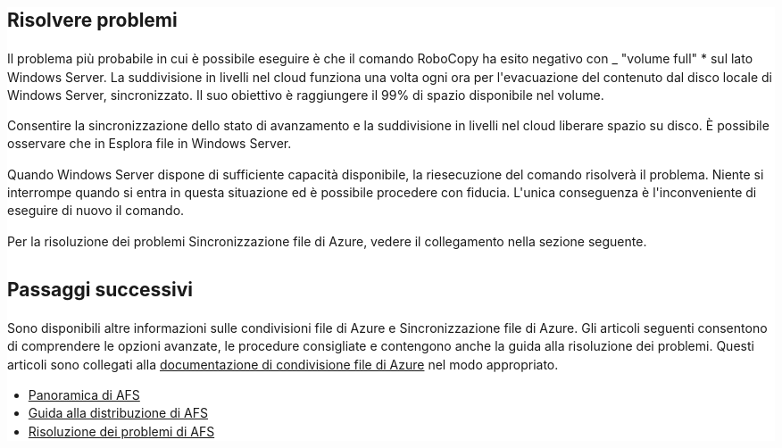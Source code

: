 ## <a name="troubleshoot"></a>Risolvere problemi

Il problema più probabile in cui è possibile eseguire è che il comando RoboCopy ha esito negativo con _ "volume full" * sul lato Windows Server. La suddivisione in livelli nel cloud funziona una volta ogni ora per l'evacuazione del contenuto dal disco locale di Windows Server, sincronizzato. Il suo obiettivo è raggiungere il 99% di spazio disponibile nel volume.

Consentire la sincronizzazione dello stato di avanzamento e la suddivisione in livelli nel cloud liberare spazio su disco. È possibile osservare che in Esplora file in Windows Server.

Quando Windows Server dispone di sufficiente capacità disponibile, la riesecuzione del comando risolverà il problema. Niente si interrompe quando si entra in questa situazione ed è possibile procedere con fiducia. L'unica conseguenza è l'inconveniente di eseguire di nuovo il comando.

Per la risoluzione dei problemi Sincronizzazione file di Azure, vedere il collegamento nella sezione seguente.

## <a name="next-steps"></a>Passaggi successivi

Sono disponibili altre informazioni sulle condivisioni file di Azure e Sincronizzazione file di Azure. Gli articoli seguenti consentono di comprendere le opzioni avanzate, le procedure consigliate e contengono anche la guida alla risoluzione dei problemi. Questi articoli sono collegati alla [documentazione di condivisione file di Azure](storage-files-introduction.md) nel modo appropriato.

* [Panoramica di AFS](./storage-sync-files-planning.md)
* [Guida alla distribuzione di AFS](./storage-how-to-create-file-share.md)
* [Risoluzione dei problemi di AFS](storage-sync-files-troubleshoot.md)